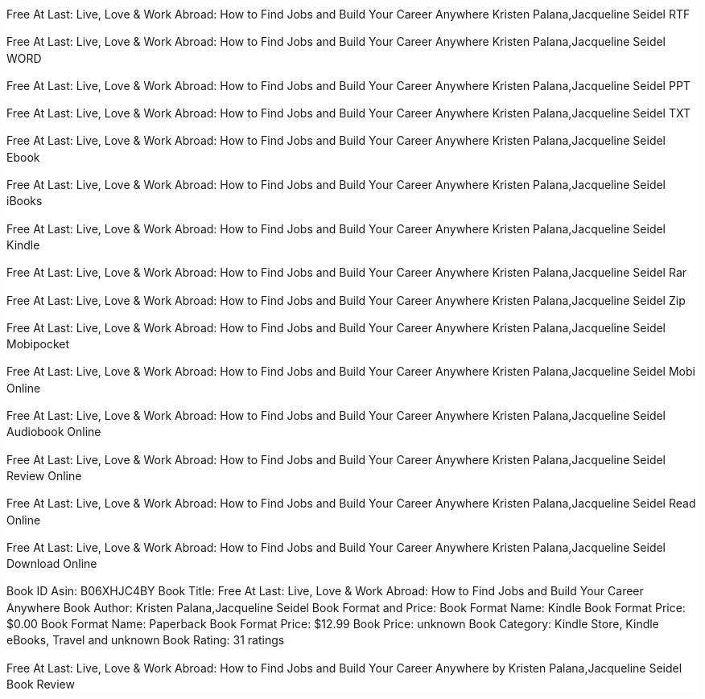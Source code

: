 Free At Last: Live, Love & Work Abroad: How to Find Jobs and Build Your Career Anywhere Kristen Palana,Jacqueline Seidel RTF

Free At Last: Live, Love & Work Abroad: How to Find Jobs and Build Your Career Anywhere Kristen Palana,Jacqueline Seidel WORD

Free At Last: Live, Love & Work Abroad: How to Find Jobs and Build Your Career Anywhere Kristen Palana,Jacqueline Seidel PPT

Free At Last: Live, Love & Work Abroad: How to Find Jobs and Build Your Career Anywhere Kristen Palana,Jacqueline Seidel TXT

Free At Last: Live, Love & Work Abroad: How to Find Jobs and Build Your Career Anywhere Kristen Palana,Jacqueline Seidel Ebook

Free At Last: Live, Love & Work Abroad: How to Find Jobs and Build Your Career Anywhere Kristen Palana,Jacqueline Seidel iBooks

Free At Last: Live, Love & Work Abroad: How to Find Jobs and Build Your Career Anywhere Kristen Palana,Jacqueline Seidel Kindle

Free At Last: Live, Love & Work Abroad: How to Find Jobs and Build Your Career Anywhere Kristen Palana,Jacqueline Seidel Rar

Free At Last: Live, Love & Work Abroad: How to Find Jobs and Build Your Career Anywhere Kristen Palana,Jacqueline Seidel Zip

Free At Last: Live, Love & Work Abroad: How to Find Jobs and Build Your Career Anywhere Kristen Palana,Jacqueline Seidel Mobipocket

Free At Last: Live, Love & Work Abroad: How to Find Jobs and Build Your Career Anywhere Kristen Palana,Jacqueline Seidel Mobi Online

Free At Last: Live, Love & Work Abroad: How to Find Jobs and Build Your Career Anywhere Kristen Palana,Jacqueline Seidel Audiobook Online

Free At Last: Live, Love & Work Abroad: How to Find Jobs and Build Your Career Anywhere Kristen Palana,Jacqueline Seidel Review Online

Free At Last: Live, Love & Work Abroad: How to Find Jobs and Build Your Career Anywhere Kristen Palana,Jacqueline Seidel Read Online

Free At Last: Live, Love & Work Abroad: How to Find Jobs and Build Your Career Anywhere Kristen Palana,Jacqueline Seidel Download Online

Book ID Asin: B06XHJC4BY
Book Title: Free At Last: Live, Love & Work Abroad: How to Find Jobs and Build Your Career Anywhere
Book Author: Kristen Palana,Jacqueline Seidel
Book Format and Price:
Book Format Name: Kindle
Book Format Price: $0.00
Book Format Name: Paperback
Book Format Price: $12.99
Book Price: unknown
Book Category: Kindle Store, Kindle eBooks, Travel and unknown
Book Rating: 31 ratings

Free At Last: Live, Love & Work Abroad: How to Find Jobs and Build Your Career Anywhere by Kristen Palana,Jacqueline Seidel Book Review
